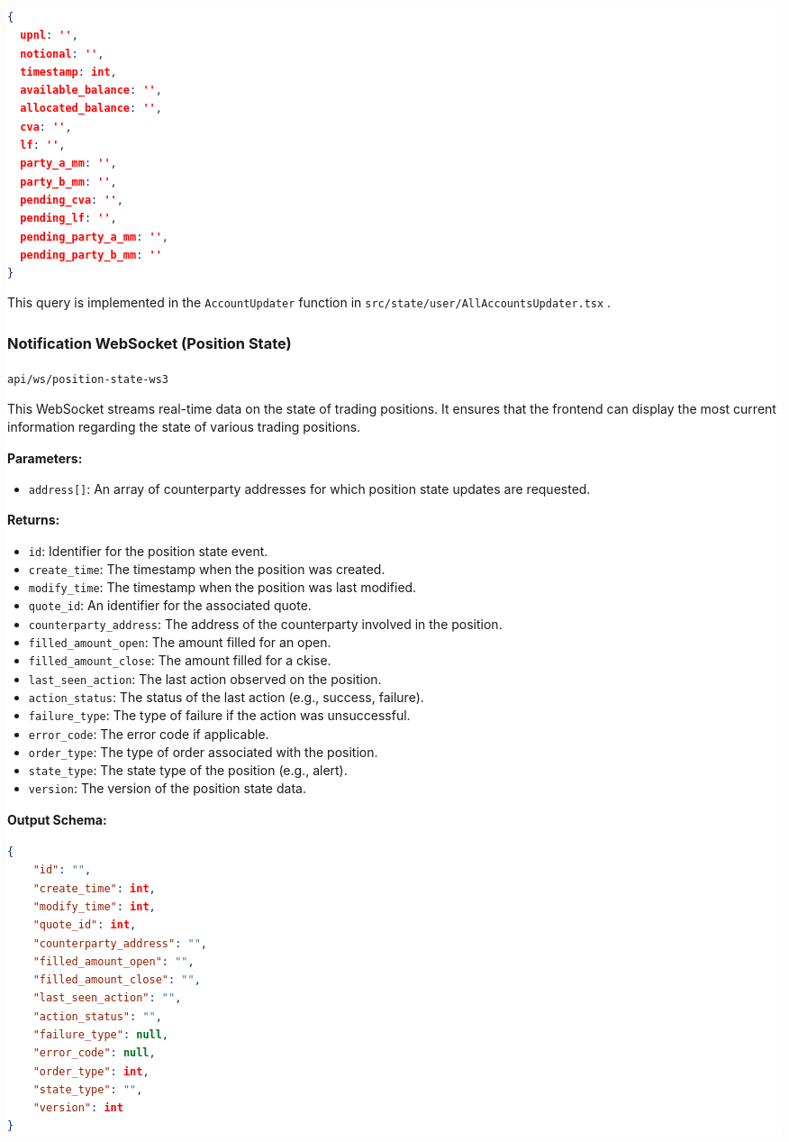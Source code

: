 ```json
{
  upnl: '',
  notional: '',
  timestamp: int,
  available_balance: '',
  allocated_balance: '',
  cva: '',
  lf: '',
  party_a_mm: '',
  party_b_mm: '',
  pending_cva: '',
  pending_lf: '',
  pending_party_a_mm: '',
  pending_party_b_mm: ''
}
```

This query is implemented in the `AccountUpdater` function in `src/state/user/AllAccountsUpdater.tsx` .

### Notification WebSocket (Position State)

`api/ws/position-state-ws3`

This WebSocket streams real-time data on the state of trading positions. It ensures that the frontend can display the most current information regarding the state of various trading positions.

**Parameters:**

* `address[]`: An array of counterparty addresses for which position state updates are requested.

**Returns:**

* `id`: Identifier for the position state event.
* `create_time`: The timestamp when the position was created.
* `modify_time`: The timestamp when the position was last modified.
* `quote_id`: An identifier for the associated quote.
* `counterparty_address`: The address of the counterparty involved in the position.
* `filled_amount_open`: The amount filled for an open.
* `filled_amount_close`: The amount filled for a ckise.
* `last_seen_action`: The last action observed on the position.
* `action_status`: The status of the last action (e.g., success, failure).
* `failure_type`: The type of failure if the action was unsuccessful.
* `error_code`: The error code if applicable.
* `order_type`: The type of order associated with the position.
* `state_type`: The state type of the position (e.g., alert).
* `version`: The version of the position state data.

**Output Schema:**

```json
{
    "id": "",
    "create_time": int,
    "modify_time": int,
    "quote_id": int,
    "counterparty_address": "",
    "filled_amount_open": "",
    "filled_amount_close": "",
    "last_seen_action": "",
    "action_status": "",
    "failure_type": null,
    "error_code": null,
    "order_type": int,
    "state_type": "",
    "version": int
}
```
